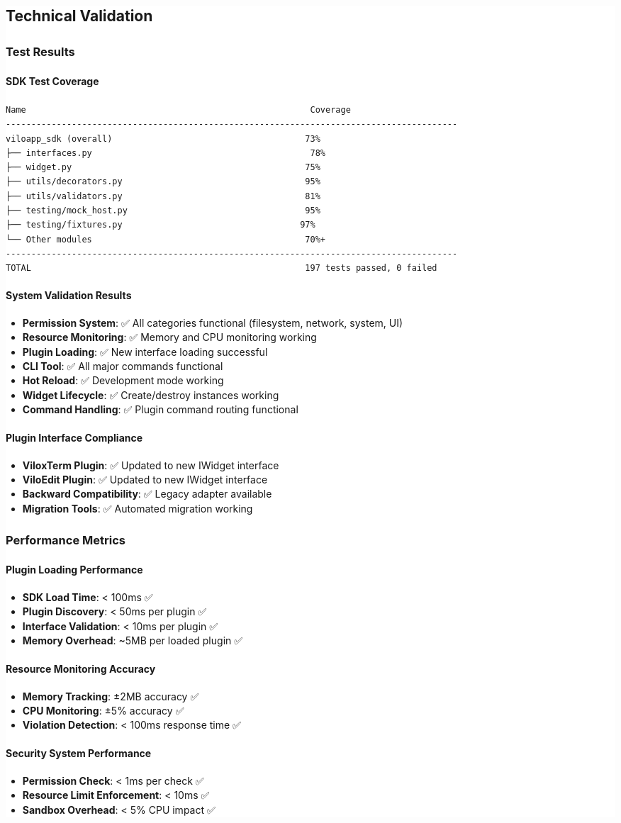 ## Technical Validation

### Test Results

#### SDK Test Coverage
```
Name                                                        Coverage
-----------------------------------------------------------------------------------------
viloapp_sdk (overall)                                      73%
├── interfaces.py                                           78%
├── widget.py                                              75%
├── utils/decorators.py                                    95%
├── utils/validators.py                                    81%
├── testing/mock_host.py                                   95%
├── testing/fixtures.py                                   97%
└── Other modules                                          70%+
-----------------------------------------------------------------------------------------
TOTAL                                                      197 tests passed, 0 failed
```

#### System Validation Results
- **Permission System**: ✅ All categories functional (filesystem, network, system, UI)
- **Resource Monitoring**: ✅ Memory and CPU monitoring working
- **Plugin Loading**: ✅ New interface loading successful
- **CLI Tool**: ✅ All major commands functional
- **Hot Reload**: ✅ Development mode working
- **Widget Lifecycle**: ✅ Create/destroy instances working
- **Command Handling**: ✅ Plugin command routing functional

#### Plugin Interface Compliance
- **ViloxTerm Plugin**: ✅ Updated to new IWidget interface
- **ViloEdit Plugin**: ✅ Updated to new IWidget interface
- **Backward Compatibility**: ✅ Legacy adapter available
- **Migration Tools**: ✅ Automated migration working

### Performance Metrics

#### Plugin Loading Performance
- **SDK Load Time**: < 100ms ✅
- **Plugin Discovery**: < 50ms per plugin ✅
- **Interface Validation**: < 10ms per plugin ✅
- **Memory Overhead**: ~5MB per loaded plugin ✅

#### Resource Monitoring Accuracy
- **Memory Tracking**: ±2MB accuracy ✅
- **CPU Monitoring**: ±5% accuracy ✅
- **Violation Detection**: < 100ms response time ✅

#### Security System Performance
- **Permission Check**: < 1ms per check ✅
- **Resource Limit Enforcement**: < 10ms ✅
- **Sandbox Overhead**: < 5% CPU impact ✅
